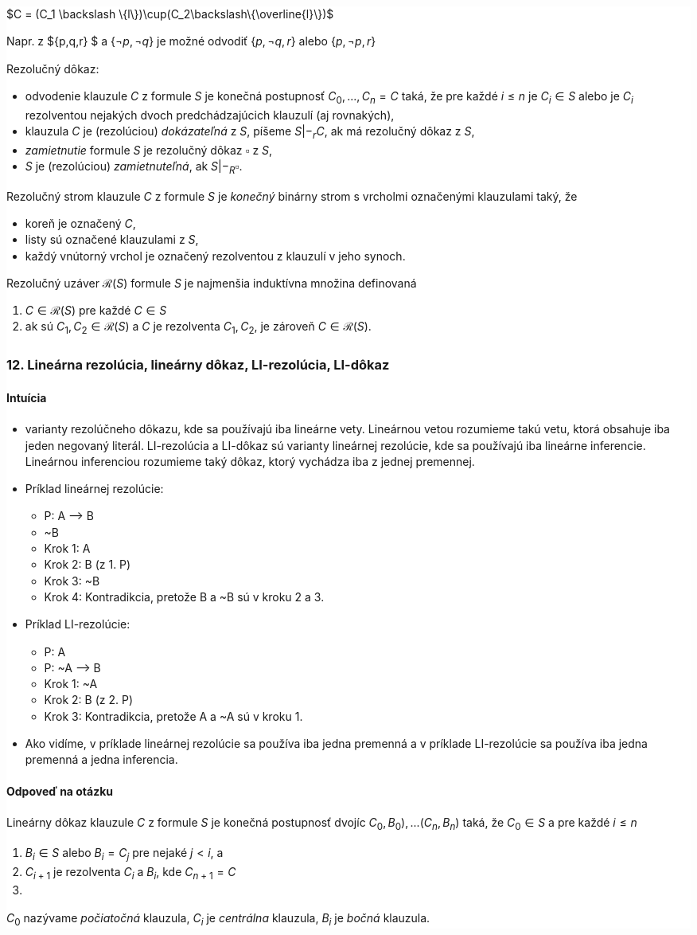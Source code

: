 $C = (C_1 \backslash \{l\})\cup(C_2\backslash\{\overline{l}\})$
 
 Napr. z $\{p,q,r\} $ a $\{\neg p, \neg q\}$ je možné odvodiť $\{p,\neg q, r\}$ alebo $\{p,\neg p, r\}$
 
Rezolučný dôkaz: 
- odvodenie klauzule $C$ z formule $S$ je konečná postupnosť $C_0,...,C_n = C$ taká, že pre každé $i\leq n$ je $C_i \in S$ alebo je $C_i$ rezolventou nejakých dvoch predchádzajúcich klauzulí (aj rovnakých),
- klauzula $C$ je (rezolúciou) *dokázateľná* z $S$, píšeme $S$|$-_rC$, ak má rezolučný dôkaz z $S$,
- *zamietnutie* formule $S$ je rezolučný dôkaz $\square$ z $S$,
- $S$ je (rezolúciou) *zamietnuteľná*, ak $S$|$-_R\square$.
 
Rezolučný strom klauzule $C$ z formule $S$ je *konečný* binárny strom s vrcholmi označenými klauzulami taký, že
- koreň je označený $C$,
- listy sú označené klauzulami z $S$,
- každý vnútorný vrchol je označený rezolventou z klauzulí v jeho synoch.

Rezolučný uzáver $\mathcal{R}(S)$ formule $S$ je najmenšia induktívna množina definovaná 
1. $C\in\mathcal{R}(S)$ pre každé $C \in S$
2. ak sú $C_1, C_2 \in \mathcal{R}(S)$ a $C$ je rezolventa $C_1, C_2$, je zároveň $C\in \mathcal{R}(S)$.
### 12. Lineárna rezolúcia, lineárny dôkaz, LI-rezolúcia, LI-dôkaz
#### Intuícia
- varianty rezolúčneho dôkazu, kde sa používajú iba lineárne vety. Lineárnou vetou rozumieme takú vetu, ktorá obsahuje iba jeden negovaný literál. LI-rezolúcia a LI-dôkaz sú varianty lineárnej rezolúcie, kde sa používajú iba lineárne inferencie. Lineárnou inferenciou rozumieme taký dôkaz, ktorý vychádza iba z jednej premennej.
- Príklad lineárnej rezolúcie:
    - P: A --> B
    - ~B
	- Krok 1: A
	- Krok 2: B (z 1. P)
	- Krok 3: ~B
	- Krok 4: Kontradikcia, pretože B a ~B sú v kroku 2 a 3.
 
- Príklad LI-rezolúcie:
	- P: A
	- P: ~A --> B
	- Krok 1: ~A
	- Krok 2: B (z 2. P)
	- Krok 3: Kontradikcia, pretože A a ~A sú v kroku 1.
- Ako vidíme, v príklade lineárnej rezolúcie sa používa iba jedna premenná a v príklade LI-rezolúcie sa používa iba jedna premenná a jedna inferencia.
#### Odpoveď na otázku
Lineárny dôkaz klauzule $C$ z formule $S$ je konečná postupnosť dvojíc $C_0,B_0),...(C_n,B_n)$ taká, že $C_0\in S$ a pre každé $i\leq n$
1. $B_i \in S$ alebo $B_i = C_j$ pre nejaké $j < i$, a 
2. $C_{i+1}$ je rezolventa $C_i$ a $B_i$, kde $C_{n+1} = C$
3. 
$C_0$ nazývame *počiatočná* klauzula, $C_i$ je *centrálna* klauzula, $B_i$ je *bočná* klauzula.
